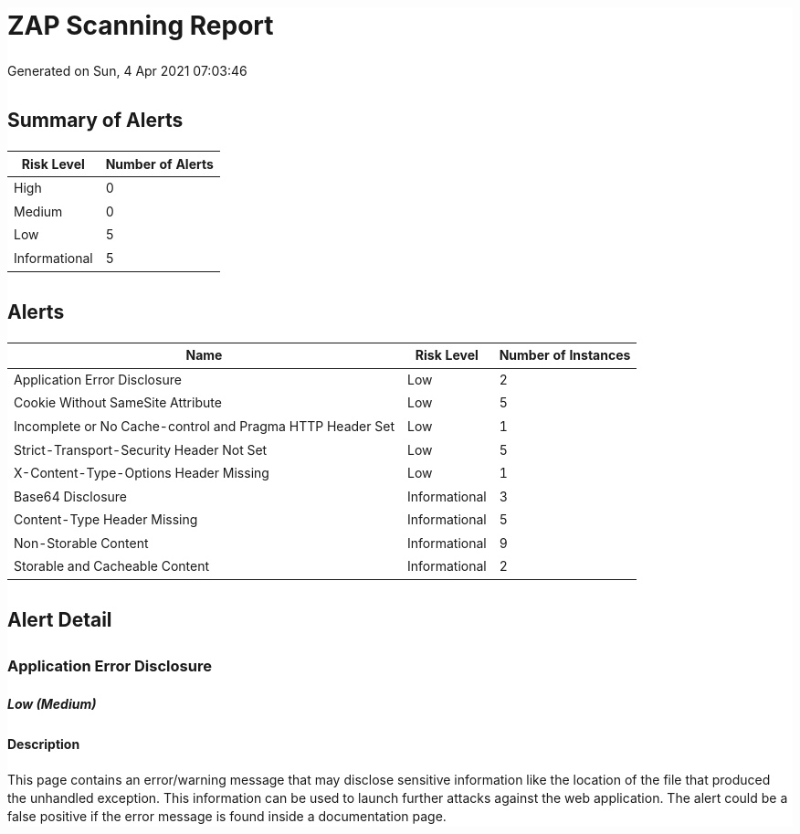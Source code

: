 
# ZAP Scanning Report

Generated on Sun, 4 Apr 2021 07:03:46


## Summary of Alerts

| Risk Level | Number of Alerts |
| --- | --- |
| High | 0 |
| Medium | 0 |
| Low | 5 |
| Informational | 5 |

## Alerts

| Name | Risk Level | Number of Instances |
| --- | --- | --- | 
| Application Error Disclosure | Low | 2 | 
| Cookie Without SameSite Attribute | Low | 5 | 
| Incomplete or No Cache-control and Pragma HTTP Header Set | Low | 1 | 
| Strict-Transport-Security Header Not Set | Low | 5 | 
| X-Content-Type-Options Header Missing | Low | 1 | 
| Base64 Disclosure | Informational | 3 | 
| Content-Type Header Missing | Informational | 5 | 
| Non-Storable Content | Informational | 9 | 
| Storable and Cacheable Content | Informational | 2 | 

## Alert Detail


  
  
  
  
### Application Error Disclosure
##### Low (Medium)
  
  
  
  
#### Description
<p>This page contains an error/warning message that may disclose sensitive information like the location of the file that produced the unhandled exception. This information can be used to launch further attacks against the web application. The alert could be a false positive if the error message is found inside a documentation page.</p>
  